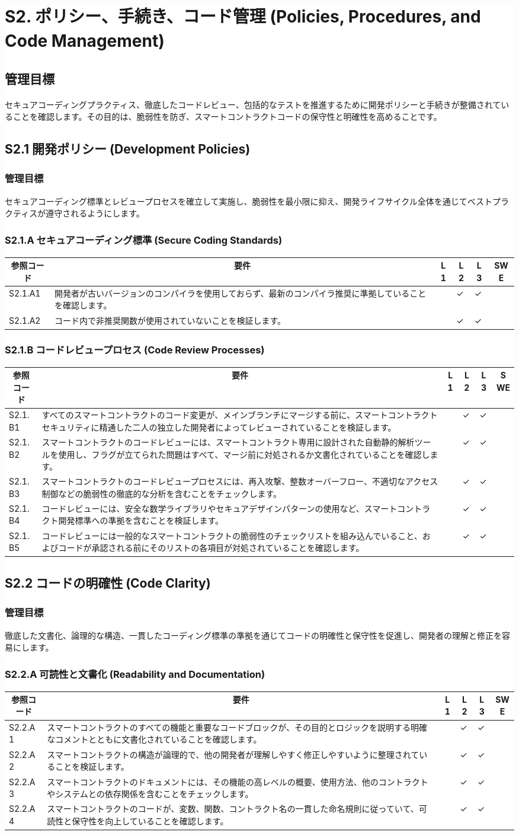 # S2. ポリシー、手続き、コード管理 (Policies, Procedures, and Code Management)

## 管理目標
セキュアコーディングプラクティス、徹底したコードレビュー、包括的なテストを推進するために開発ポリシーと手続きが整備されていることを確認します。その目的は、脆弱性を防ぎ、スマートコントラクトコードの保守性と明確性を高めることです。

## S2.1 開発ポリシー (Development Policies)

### 管理目標
セキュアコーディング標準とレビュープロセスを確立して実施し、脆弱性を最小限に抑え、開発ライフサイクル全体を通じてベストプラクティスが遵守されるようにします。

### S2.1.A セキュアコーディング標準 (Secure Coding Standards)

| 参照コード   | 要件                                                                        | L1 | L2 | L3 | SWE |
| ------------ | --------------------------------------------------------------------------- | -- | -- | -- | --- |
| S2.1.A1      | 開発者が古いバージョンのコンパイラを使用しておらず、最新のコンパイラ推奨に準拠していることを確認します。 |    | ✓  | ✓  |     |
| S2.1.A2      | コード内で非推奨関数が使用されていないことを検証します。                    |    | ✓  | ✓  |     |

### S2.1.B コードレビュープロセス (Code Review Processes)

| 参照コード   | 要件                                                                        | L1 | L2 | L3 | SWE |
| ------------ | --------------------------------------------------------------------------- | -- | -- | -- | --- |
| S2.1.B1      | すべてのスマートコントラクトのコード変更が、メインブランチにマージする前に、スマートコントラクトセキュリティに精通した二人の独立した開発者によってレビューされていることを検証します。 |    | ✓  | ✓  |     |
| S2.1.B2      | スマートコントラクトのコードレビューには、スマートコントラクト専用に設計された自動静的解析ツールを使用し、フラグが立てられた問題はすべて、マージ前に対処されるか文書化されていることを確認します。 |    | ✓  | ✓  |     |
| S2.1.B3      | スマートコントラクトのコードレビュープロセスには、再入攻撃、整数オーバーフロー、不適切なアクセス制御などの脆弱性の徹底的な分析を含むことをチェックします。 |    | ✓  | ✓  |     |
| S2.1.B4      | コードレビューには、安全な数学ライブラリやセキュアデザインパターンの使用など、スマートコントラクト開発標準への準拠を含むことを検証します。 |    | ✓  | ✓  |     |
| S2.1.B5      | コードレビューには一般的なスマートコントラクトの脆弱性のチェックリストを組み込んでいること、およびコードが承認される前にそのリストの各項目が対処されていることを確認します。 |    | ✓  | ✓  |     |

## S2.2 コードの明確性 (Code Clarity)

### 管理目標
徹底した文書化、論理的な構造、一貫したコーディング標準の準拠を通じてコードの明確性と保守性を促進し、開発者の理解と修正を容易にします。

### S2.2.A 可読性と文書化 (Readability and Documentation)

| 参照コード   | 要件                                                                        | L1 | L2 | L3 | SWE |
| ------------ | --------------------------------------------------------------------------- | -- | -- | -- | --- |
| S2.2.A1      | スマートコントラクトのすべての機能と重要なコードブロックが、その目的とロジックを説明する明確なコメントとともに文書化されていることを確認します。 |    | ✓  | ✓  |     |
| S2.2.A2      | スマートコントラクトの構造が論理的で、他の開発者が理解しやすく修正しやすいように整理されていることを検証します。 |    | ✓  | ✓  |     |
| S2.2.A3      | スマートコントラクトのドキュメントには、その機能の高レベルの概要、使用方法、他のコントラクトやシステムとの依存関係を含むことをチェックします。 |    | ✓  | ✓  |     |
| S2.2.A4      | スマートコントラクトのコードが、変数、関数、コントラクト名の一貫した命名規則に従っていて、可読性と保守性を向上していることを確認します。 |    | ✓  | ✓  |     |
